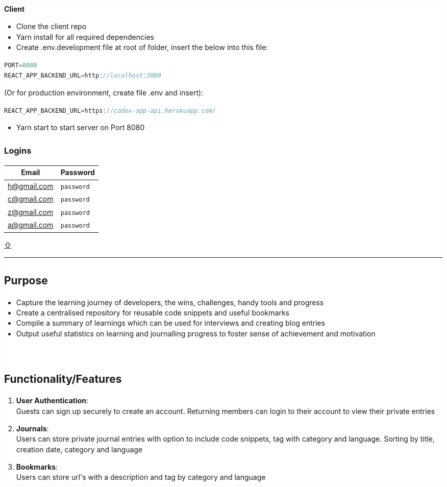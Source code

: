 **Client**
- Clone the client repo
- Yarn install for all required dependencies
- Create .env.development file at root of folder, insert the below into this file:
``` js
PORT=8080
REACT_APP_BACKEND_URL=http://localhost:3000
```
(Or for production environment, create file .env and insert): 
``` js
REACT_APP_BACKEND_URL=https://codex-app-api.herokuapp.com/
```
- Yarn start to start server on Port 8080


### Logins

Email  | Password |   
| ------------ | :-------|    
| h@gmail.com | `password` 
| c@gmail.com | `password`   
| z@gmail.com | `password`   
| a@gmail.com | `password`   

[⇧](#toc)  

--- 

<a name="purpose"/></a>
## Purpose

- Capture the learning journey of developers, the wins, challenges, handy tools and progress 
- Create a centralised repository for reusable code snippets and useful bookmarks 
- Compile a summary of learnings which can be used for interviews and creating blog entries 
- Output useful statistics on learning and journalling progress to foster sense of achievement and motivation

&nbsp;

<a name="functionality"/></a>
## Functionality/Features   

1. **User Authentication**:   
Guests can sign up securely to create an account. Returning members can login to their account to view their private entries

2. **Journals**:  
Users can store private journal entries with option to include code snippets, tag with category and language. Sorting by title, creation date, category and language   

3. **Bookmarks**:   
Users can store url's with a description and tag by category and language 
